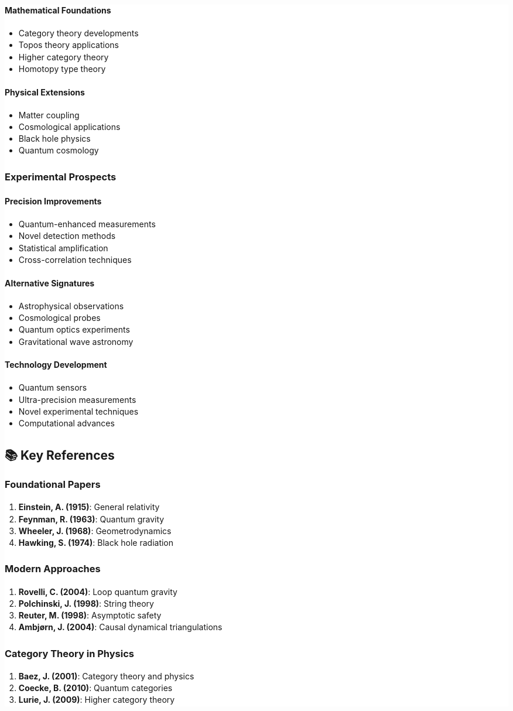#### **Mathematical Foundations**
- Category theory developments
- Topos theory applications
- Higher category theory
- Homotopy type theory

#### **Physical Extensions**
- Matter coupling
- Cosmological applications
- Black hole physics
- Quantum cosmology

### **Experimental Prospects**

#### **Precision Improvements**
- Quantum-enhanced measurements
- Novel detection methods
- Statistical amplification
- Cross-correlation techniques

#### **Alternative Signatures**
- Astrophysical observations
- Cosmological probes
- Quantum optics experiments
- Gravitational wave astronomy

#### **Technology Development**
- Quantum sensors
- Ultra-precision measurements
- Novel experimental techniques
- Computational advances

## 📚 Key References

### **Foundational Papers**
1. **Einstein, A. (1915)**: General relativity
2. **Feynman, R. (1963)**: Quantum gravity
3. **Wheeler, J. (1968)**: Geometrodynamics
4. **Hawking, S. (1974)**: Black hole radiation

### **Modern Approaches**
1. **Rovelli, C. (2004)**: Loop quantum gravity
2. **Polchinski, J. (1998)**: String theory
3. **Reuter, M. (1998)**: Asymptotic safety
4. **Ambjørn, J. (2004)**: Causal dynamical triangulations

### **Category Theory in Physics**
1. **Baez, J. (2001)**: Category theory and physics
2. **Coecke, B. (2010)**: Quantum categories
3. **Lurie, J. (2009)**: Higher category theory
